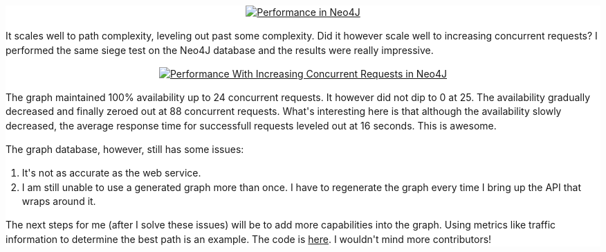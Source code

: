 <div>
    <a href="https://plot.ly/~jasonrogena/56/" target="_blank" title="Performance in Neo4J" style="display: block; text-align: center;"><img src="https://plot.ly/~jasonrogena/56.png" alt="Performance in Neo4J" style="max-width: 100%;width: 1187px;"  width="1187" onerror="this.onerror=null;this.src='https://plot.ly/404.png';" /></a>
    <script data-plotly="jasonrogena:56"  src="https://plot.ly/embed.js" async></script>
</div>

It scales well to path complexity, leveling out past some complexity. Did it however scale well to increasing concurrent requests? I performed the same siege test on the Neo4J database and the results were really impressive.

<div>
    <a href="https://plot.ly/~jasonrogena/80/" target="_blank" title="Performance With Increasing Concurrent Requests in Neo4J" style="display: block; text-align: center;"><img src="https://plot.ly/~jasonrogena/80.png" alt="Performance With Increasing Concurrent Requests in Neo4J" style="max-width: 100%;width: 1187px;"  width="1187" onerror="this.onerror=null;this.src='https://plot.ly/404.png';" /></a>
    <script data-plotly="jasonrogena:80"  src="https://plot.ly/embed.js" async></script>
</div>

The graph maintained 100% availability up to 24 concurrent requests. It however did not dip to 0 at 25. The availability gradually decreased and finally zeroed out at 88 concurrent requests. What's interesting here is that although the availability slowly decreased, the average response time for successfull requests leveled out at 16 seconds. This is awesome.

The graph database, however, still has some issues:

 1. It's not as accurate as the web service.
 2. I am still unable to use a generated graph more than once. I have to regenerate the graph every time I bring up the API that wraps around it.

The next steps for me (after I solve these issues) will be to add more capabilities into the graph. Using metrics like traffic information to determine the best path is an example. The code is [here](https://github.com/ma3map/api). I wouldn't mind more contributors!
